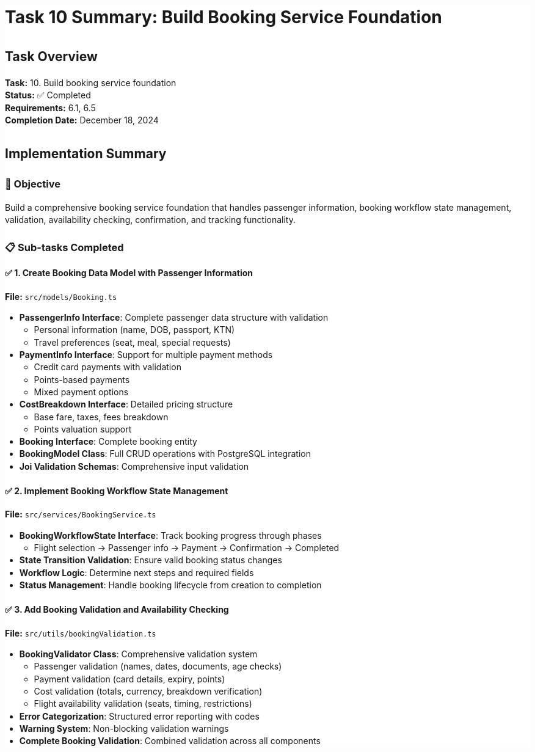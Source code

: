 # Task 10 Summary: Build Booking Service Foundation

## Task Overview
**Task:** 10. Build booking service foundation  
**Status:** ✅ Completed  
**Requirements:** 6.1, 6.5  
**Completion Date:** December 18, 2024  

## Implementation Summary

### 🎯 Objective
Build a comprehensive booking service foundation that handles passenger information, booking workflow state management, validation, availability checking, confirmation, and tracking functionality.

### 📋 Sub-tasks Completed

#### ✅ 1. Create Booking Data Model with Passenger Information
**File:** `src/models/Booking.ts`
- **PassengerInfo Interface**: Complete passenger data structure with validation
  - Personal information (name, DOB, passport, KTN)
  - Travel preferences (seat, meal, special requests)
- **PaymentInfo Interface**: Support for multiple payment methods
  - Credit card payments with validation
  - Points-based payments
  - Mixed payment options
- **CostBreakdown Interface**: Detailed pricing structure
  - Base fare, taxes, fees breakdown
  - Points valuation support
- **Booking Interface**: Complete booking entity
- **BookingModel Class**: Full CRUD operations with PostgreSQL integration
- **Joi Validation Schemas**: Comprehensive input validation

#### ✅ 2. Implement Booking Workflow State Management
**File:** `src/services/BookingService.ts`
- **BookingWorkflowState Interface**: Track booking progress through phases
  - Flight selection → Passenger info → Payment → Confirmation → Completed
- **State Transition Validation**: Ensure valid booking status changes
- **Workflow Logic**: Determine next steps and required fields
- **Status Management**: Handle booking lifecycle from creation to completion

#### ✅ 3. Add Booking Validation and Availability Checking
**File:** `src/utils/bookingValidation.ts`
- **BookingValidator Class**: Comprehensive validation system
  - Passenger validation (names, dates, documents, age checks)
  - Payment validation (card details, expiry, points)
  - Cost validation (totals, currency, breakdown verification)
  - Flight availability validation (seats, timing, restrictions)
- **Error Categorization**: Structured error reporting with codes
- **Warning System**: Non-blocking validation warnings
- **Complete Booking Validation**: Combined validation across all components
